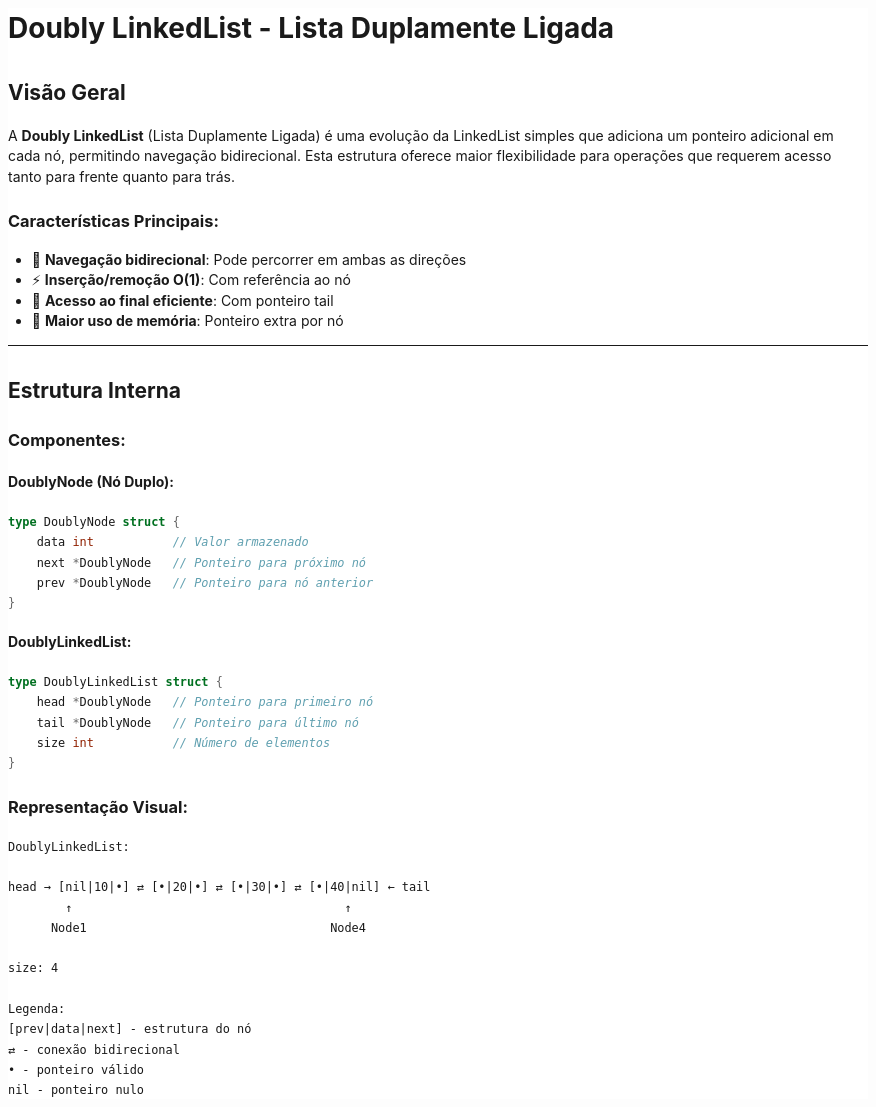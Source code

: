 # Doubly LinkedList - Lista Duplamente Ligada

## Visão Geral

A **Doubly LinkedList** (Lista Duplamente Ligada) é uma evolução da LinkedList simples que adiciona um ponteiro adicional em cada nó, permitindo navegação bidirecional. Esta estrutura oferece maior flexibilidade para operações que requerem acesso tanto para frente quanto para trás.

### Características Principais:
- 🔄 **Navegação bidirecional**: Pode percorrer em ambas as direções
- ⚡ **Inserção/remoção O(1)**: Com referência ao nó
- 🎯 **Acesso ao final eficiente**: Com ponteiro tail
- 💾 **Maior uso de memória**: Ponteiro extra por nó

---

## Estrutura Interna

### Componentes:

#### DoublyNode (Nó Duplo):
```go
type DoublyNode struct {
    data int           // Valor armazenado
    next *DoublyNode   // Ponteiro para próximo nó
    prev *DoublyNode   // Ponteiro para nó anterior
}
```

#### DoublyLinkedList:
```go
type DoublyLinkedList struct {
    head *DoublyNode   // Ponteiro para primeiro nó
    tail *DoublyNode   // Ponteiro para último nó
    size int           // Número de elementos
}
```

### Representação Visual:

```
DoublyLinkedList:

head → [nil|10|•] ⇄ [•|20|•] ⇄ [•|30|•] ⇄ [•|40|nil] ← tail
        ↑                                      ↑
      Node1                                  Node4
      
size: 4

Legenda:
[prev|data|next] - estrutura do nó
⇄ - conexão bidirecional
• - ponteiro válido
nil - ponteiro nulo
```

